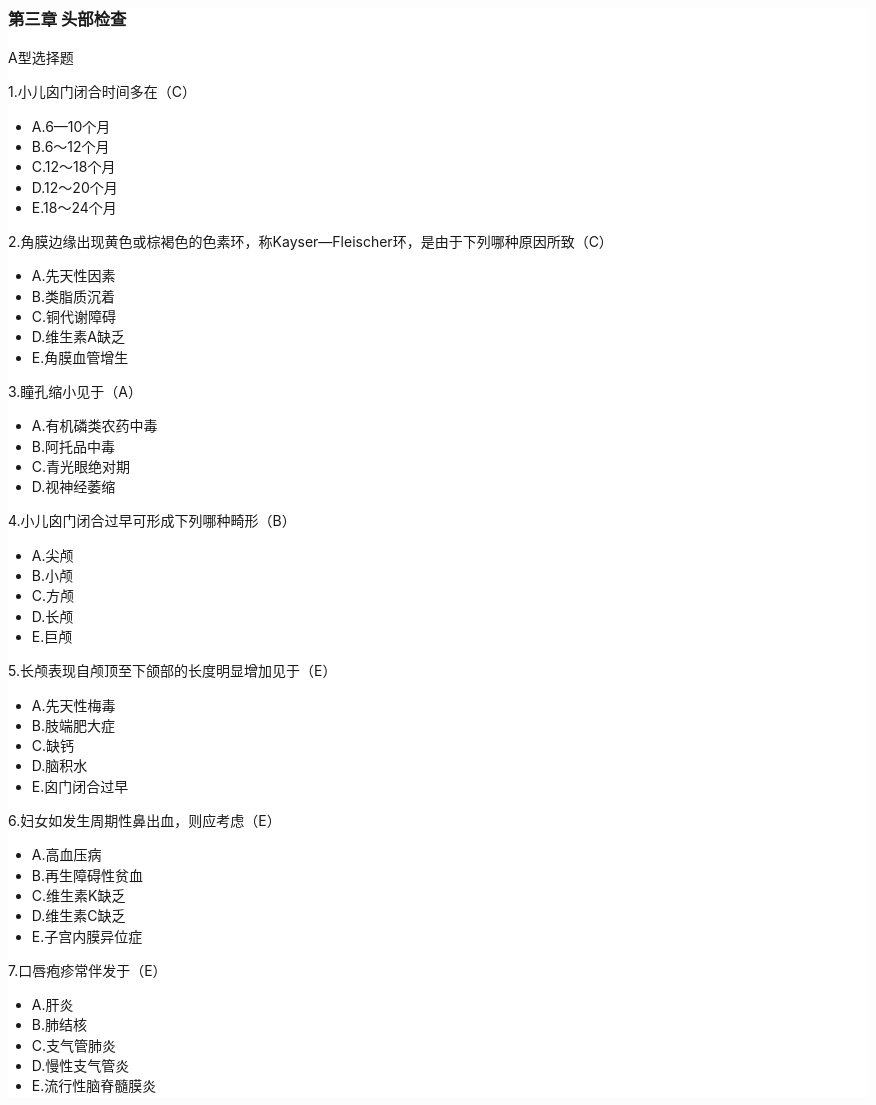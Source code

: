 ### 第三章 头部检查

A型选择题

1.小儿囟门闭合时间多在（C）

- A.6—10个月
- B.6～12个月
- C.12～18个月
- D.12～20个月
- E.18～24个月

2.角膜边缘出现黄色或棕褐色的色素环，称Kayser—Fleischer环，是由于下列哪种原因所致（C）

- A.先天性因素
- B.类脂质沉着
- C.铜代谢障碍
- D.维生素A缺乏
- E.角膜血管增生

3.瞳孔缩小见于（A）

- A.有机磷类农药中毒
- B.阿托品中毒
- C.青光眼绝对期
- D.视神经萎缩

4.小儿囟门闭合过早可形成下列哪种畸形（B）

- A.尖颅
- B.小颅
- C.方颅
- D.长颅
- E.巨颅

5.长颅表现自颅顶至下颌部的长度明显增加见于（E）

- A.先天性梅毒
- B.肢端肥大症
- C.缺钙
- D.脑积水
- E.囟门闭合过早

6.妇女如发生周期性鼻出血，则应考虑（E）

- A.高血压病
- B.再生障碍性贫血
- C.维生素K缺乏
- D.维生素C缺乏
- E.子宫内膜异位症

7.口唇疱疹常伴发于（E）

- A.肝炎
- B.肺结核
- C.支气管肺炎
- D.慢性支气管炎
- E.流行性脑脊髓膜炎
